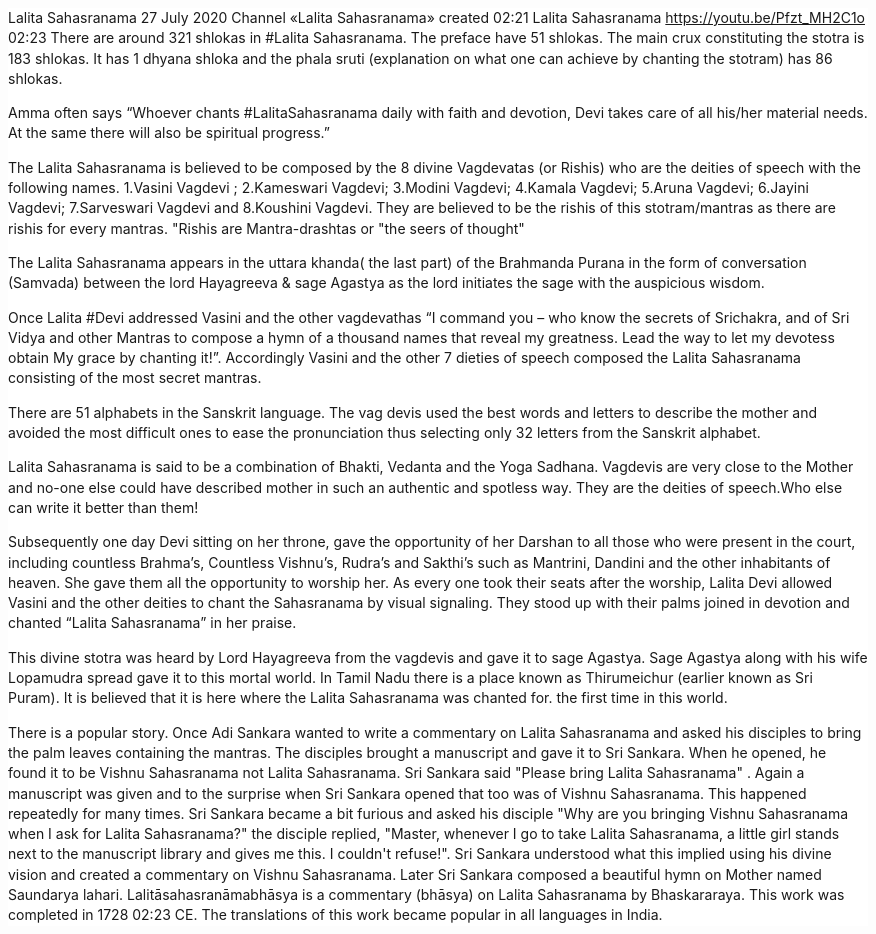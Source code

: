 Lalita Sahasranama
27 July 2020
Channel «Lalita Sahasranama» created
02:21
Lalita Sahasranama
https://youtu.be/Pfzt_MH2C1o
02:23
There are around 321 shlokas in #Lalita Sahasranama. The preface have 51 shlokas. The main crux constituting the stotra is 183 shlokas. It has 1 dhyana shloka and the phala sruti (explanation on what one can achieve by chanting the stotram) has 86 shlokas.

Amma often says “Whoever chants #LalitaSahasranama daily with faith and devotion, Devi takes care of all his/her material needs. At the same there will also be spiritual progress.”

The Lalita Sahasranama is believed to be composed by the 8 divine Vagdevatas (or Rishis) who are the deities of speech with the following names. 1.Vasini Vagdevi ; 2.Kameswari Vagdevi; 3.Modini Vagdevi; 4.Kamala Vagdevi; 5.Aruna Vagdevi; 6.Jayini Vagdevi; 7.Sarveswari Vagdevi and 8.Koushini Vagdevi. They are believed to be the rishis of this stotram/mantras as there are rishis for every mantras. "Rishis are Mantra-drashtas or "the seers of thought"

The Lalita Sahasranama appears in the uttara khanda( the last part) of the Brahmanda Purana in the form of conversation (Samvada) between the lord Hayagreeva & sage Agastya as the lord initiates the sage with the auspicious wisdom.

Once Lalita #Devi addressed Vasini and the other vagdevathas “I command you – who know the secrets of Srichakra, and of Sri Vidya and other Mantras to compose a hymn of a thousand names that reveal my greatness. Lead the way to let my devotess obtain My grace by chanting it!”. Accordingly Vasini and the other 7 dieties of speech composed the Lalita Sahasranama consisting of the most secret mantras.

There are 51 alphabets in the Sanskrit language. The vag devis used the best words and letters to describe the mother and avoided the most difficult ones to ease the pronunciation thus selecting only 32 letters from the Sanskrit alphabet.

Lalita Sahasranama is said to be a combination of Bhakti, Vedanta and the Yoga Sadhana. Vagdevis are very close to the Mother and no-one else could have described mother in such an authentic and spotless way. They are the deities of speech.Who else can write it better than them!

Subsequently one day Devi sitting on her throne, gave the opportunity of her Darshan to all those who were present in the court, including countless Brahma’s, Countless Vishnu’s, Rudra’s and Sakthi’s such as Mantrini, Dandini and the other inhabitants of heaven. She gave them all the opportunity to worship her. As every one took their seats after the worship, Lalita Devi allowed Vasini and the other deities to chant the Sahasranama by visual signaling. They stood up with their palms joined in devotion and chanted “Lalita Sahasranama” in her praise.

This divine stotra was heard by Lord Hayagreeva from the vagdevis and gave it to sage Agastya. Sage Agastya along with his wife Lopamudra spread gave it to this mortal world. In Tamil Nadu there is a place known as Thirumeichur (earlier known as Sri Puram). It is believed that it is here where the Lalita Sahasranama was chanted for. the first time in this world.

There is a popular story. Once Adi Sankara wanted to write a commentary on Lalita Sahasranama and asked his disciples to bring the palm leaves containing the mantras. The disciples brought a manuscript and gave it to Sri Sankara. When he opened, he found it to be Vishnu Sahasranama not Lalita Sahasranama. Sri Sankara said "Please bring Lalita Sahasranama" . Again a manuscript was given and to the surprise when Sri Sankara opened that too was of Vishnu Sahasranama. This happened repeatedly for many times. Sri Sankara became a bit furious and asked his disciple "Why are you bringing Vishnu Sahasranama when I ask for Lalita Sahasranama?" the disciple replied, "Master, whenever I go to take Lalita Sahasranama, a little girl stands next to the manuscript library and gives me this. I couldn't refuse!". Sri Sankara understood what this implied using his divine vision and created a commentary on Vishnu Sahasranama. Later Sri Sankara composed a beautiful hymn on Mother named Saundarya lahari. Lalitāsahasranāmabhāsya is a commentary (bhāsya) on Lalita Sahasranama by Bhaskararaya. This work was completed in 1728
02:23
CE. The translations of this work became popular in all languages in India.
